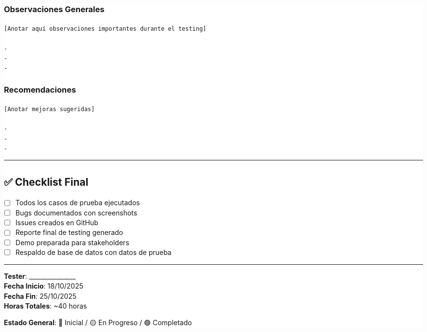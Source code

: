 ### Observaciones Generales
```
[Anotar aquí observaciones importantes durante el testing]

- 
- 
- 
```

### Recomendaciones
```
[Anotar mejoras sugeridas]

- 
- 
- 
```

---

## ✅ Checklist Final

- [ ] Todos los casos de prueba ejecutados
- [ ] Bugs documentados con screenshots
- [ ] Issues creados en GitHub
- [ ] Reporte final de testing generado
- [ ] Demo preparada para stakeholders
- [ ] Respaldo de base de datos con datos de prueba

---

**Tester**: _______________  
**Fecha Inicio**: 18/10/2025  
**Fecha Fin**: 25/10/2025  
**Horas Totales**: ~40 horas

**Estado General**: 🔴 Inicial / 🟡 En Progreso / 🟢 Completado
